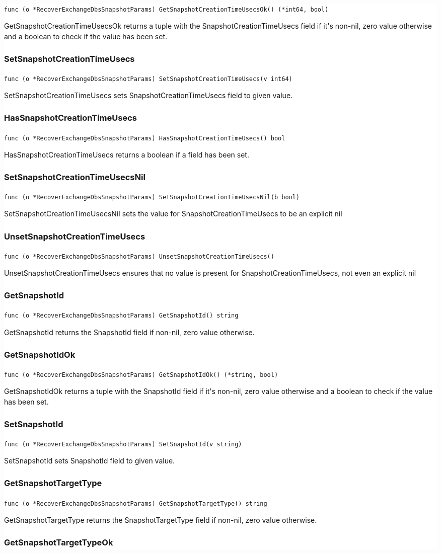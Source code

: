 `func (o *RecoverExchangeDbsSnapshotParams) GetSnapshotCreationTimeUsecsOk() (*int64, bool)`

GetSnapshotCreationTimeUsecsOk returns a tuple with the SnapshotCreationTimeUsecs field if it's non-nil, zero value otherwise
and a boolean to check if the value has been set.

### SetSnapshotCreationTimeUsecs

`func (o *RecoverExchangeDbsSnapshotParams) SetSnapshotCreationTimeUsecs(v int64)`

SetSnapshotCreationTimeUsecs sets SnapshotCreationTimeUsecs field to given value.

### HasSnapshotCreationTimeUsecs

`func (o *RecoverExchangeDbsSnapshotParams) HasSnapshotCreationTimeUsecs() bool`

HasSnapshotCreationTimeUsecs returns a boolean if a field has been set.

### SetSnapshotCreationTimeUsecsNil

`func (o *RecoverExchangeDbsSnapshotParams) SetSnapshotCreationTimeUsecsNil(b bool)`

 SetSnapshotCreationTimeUsecsNil sets the value for SnapshotCreationTimeUsecs to be an explicit nil

### UnsetSnapshotCreationTimeUsecs
`func (o *RecoverExchangeDbsSnapshotParams) UnsetSnapshotCreationTimeUsecs()`

UnsetSnapshotCreationTimeUsecs ensures that no value is present for SnapshotCreationTimeUsecs, not even an explicit nil
### GetSnapshotId

`func (o *RecoverExchangeDbsSnapshotParams) GetSnapshotId() string`

GetSnapshotId returns the SnapshotId field if non-nil, zero value otherwise.

### GetSnapshotIdOk

`func (o *RecoverExchangeDbsSnapshotParams) GetSnapshotIdOk() (*string, bool)`

GetSnapshotIdOk returns a tuple with the SnapshotId field if it's non-nil, zero value otherwise
and a boolean to check if the value has been set.

### SetSnapshotId

`func (o *RecoverExchangeDbsSnapshotParams) SetSnapshotId(v string)`

SetSnapshotId sets SnapshotId field to given value.


### GetSnapshotTargetType

`func (o *RecoverExchangeDbsSnapshotParams) GetSnapshotTargetType() string`

GetSnapshotTargetType returns the SnapshotTargetType field if non-nil, zero value otherwise.

### GetSnapshotTargetTypeOk
